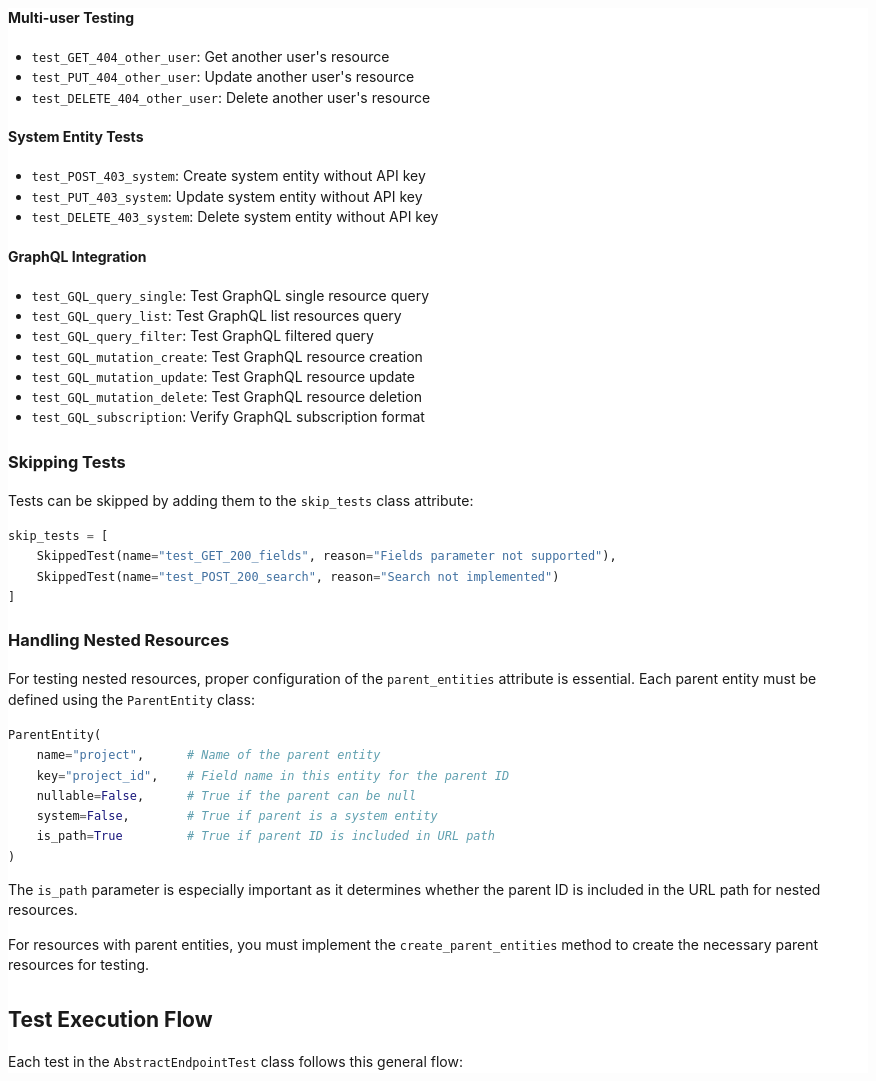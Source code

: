 #### Multi-user Testing
- `test_GET_404_other_user`: Get another user's resource
- `test_PUT_404_other_user`: Update another user's resource
- `test_DELETE_404_other_user`: Delete another user's resource

#### System Entity Tests
- `test_POST_403_system`: Create system entity without API key
- `test_PUT_403_system`: Update system entity without API key
- `test_DELETE_403_system`: Delete system entity without API key

#### GraphQL Integration
- `test_GQL_query_single`: Test GraphQL single resource query
- `test_GQL_query_list`: Test GraphQL list resources query
- `test_GQL_query_filter`: Test GraphQL filtered query
- `test_GQL_mutation_create`: Test GraphQL resource creation
- `test_GQL_mutation_update`: Test GraphQL resource update
- `test_GQL_mutation_delete`: Test GraphQL resource deletion
- `test_GQL_subscription`: Verify GraphQL subscription format

### Skipping Tests

Tests can be skipped by adding them to the `skip_tests` class attribute:

```python
skip_tests = [
    SkippedTest(name="test_GET_200_fields", reason="Fields parameter not supported"),
    SkippedTest(name="test_POST_200_search", reason="Search not implemented")
]
```

### Handling Nested Resources

For testing nested resources, proper configuration of the `parent_entities` attribute is essential. Each parent entity must be defined using the `ParentEntity` class:

```python
ParentEntity(
    name="project",      # Name of the parent entity
    key="project_id",    # Field name in this entity for the parent ID
    nullable=False,      # True if the parent can be null
    system=False,        # True if parent is a system entity
    is_path=True         # True if parent ID is included in URL path
)
```

The `is_path` parameter is especially important as it determines whether the parent ID is included in the URL path for nested resources.

For resources with parent entities, you must implement the `create_parent_entities` method to create the necessary parent resources for testing.

## Test Execution Flow

Each test in the `AbstractEndpointTest` class follows this general flow:
